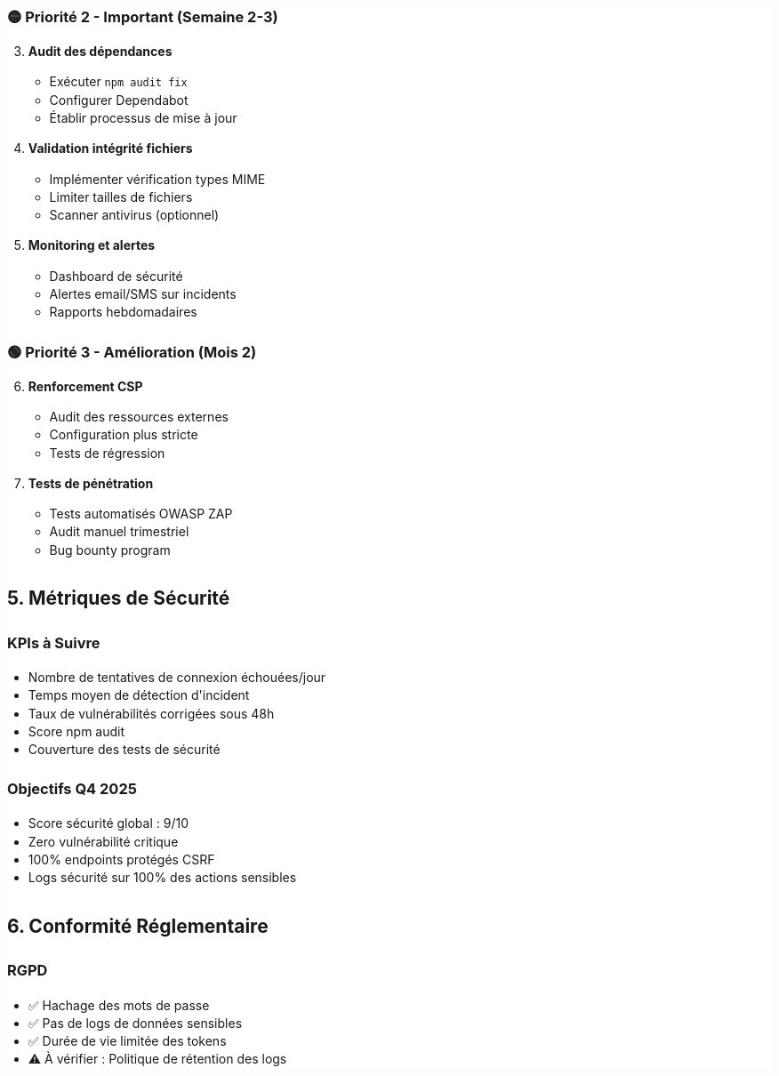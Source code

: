 ### 🟡 Priorité 2 - Important (Semaine 2-3)
3. **Audit des dépendances**
   - Exécuter `npm audit fix`
   - Configurer Dependabot
   - Établir processus de mise à jour

4. **Validation intégrité fichiers**
   - Implémenter vérification types MIME
   - Limiter tailles de fichiers
   - Scanner antivirus (optionnel)

5. **Monitoring et alertes**
   - Dashboard de sécurité
   - Alertes email/SMS sur incidents
   - Rapports hebdomadaires

### 🟢 Priorité 3 - Amélioration (Mois 2)
6. **Renforcement CSP**
   - Audit des ressources externes
   - Configuration plus stricte
   - Tests de régression

7. **Tests de pénétration**
   - Tests automatisés OWASP ZAP
   - Audit manuel trimestriel
   - Bug bounty program

## 5. Métriques de Sécurité

### KPIs à Suivre
- Nombre de tentatives de connexion échouées/jour
- Temps moyen de détection d'incident
- Taux de vulnérabilités corrigées sous 48h
- Score npm audit
- Couverture des tests de sécurité

### Objectifs Q4 2025
- Score sécurité global : 9/10
- Zero vulnérabilité critique
- 100% endpoints protégés CSRF
- Logs sécurité sur 100% des actions sensibles

## 6. Conformité Réglementaire

### RGPD
- ✅ Hachage des mots de passe
- ✅ Pas de logs de données sensibles
- ✅ Durée de vie limitée des tokens
- ⚠️ À vérifier : Politique de rétention des logs
